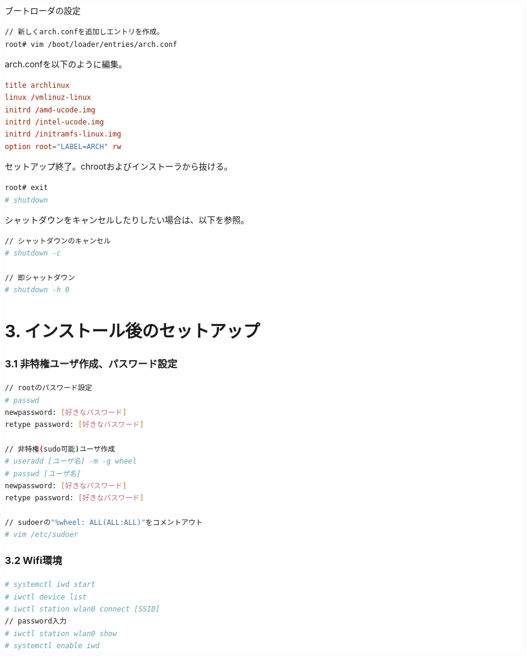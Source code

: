 ブートローダの設定
```bash
// 新しくarch.confを追加しエントリを作成。
root# vim /boot/loader/entries/arch.conf
```
arch.confを以下のように編集。
```conf:arch.conf
title archlinux
linux /vmlinuz-linux
initrd /amd-ucode.img
initrd /intel-ucode.img
initrd /initramfs-linux.img
option root="LABEL=ARCH" rw
```

セットアップ終了。chrootおよびインストーラから抜ける。
```bash
root# exit
# shutdown
```

シャットダウンをキャンセルしたりしたい場合は、以下を参照。
```bash
// シャットダウンのキャンセル
# shutdown -c

// 即シャットダウン
# shutdown -h 0
```

# 3. インストール後のセットアップ

### 3.1 非特権ユーザ作成、パスワード設定

```bash
// rootのパスワード設定
# passwd
newpassword: [好きなパスワード]
retype password: [好きなパスワード]

// 非特権(sudo可能)ユーザ作成
# useradd [ユーザ名] -m -g wheel
# passwd [ユーザ名]
newpassword: [好きなパスワード]
retype password: [好きなパスワード]

// sudoerの"%wheel: ALL(ALL:ALL)"をコメントアウト
# vim /etc/sudoer
```

### 3.2 Wifi環境

```bash
# systemctl iwd start
# iwctl device list
# iwctl station wlan0 connect [SSID]
// password入力
# iwctl station wlan0 show
# systemctl enable iwd
```
